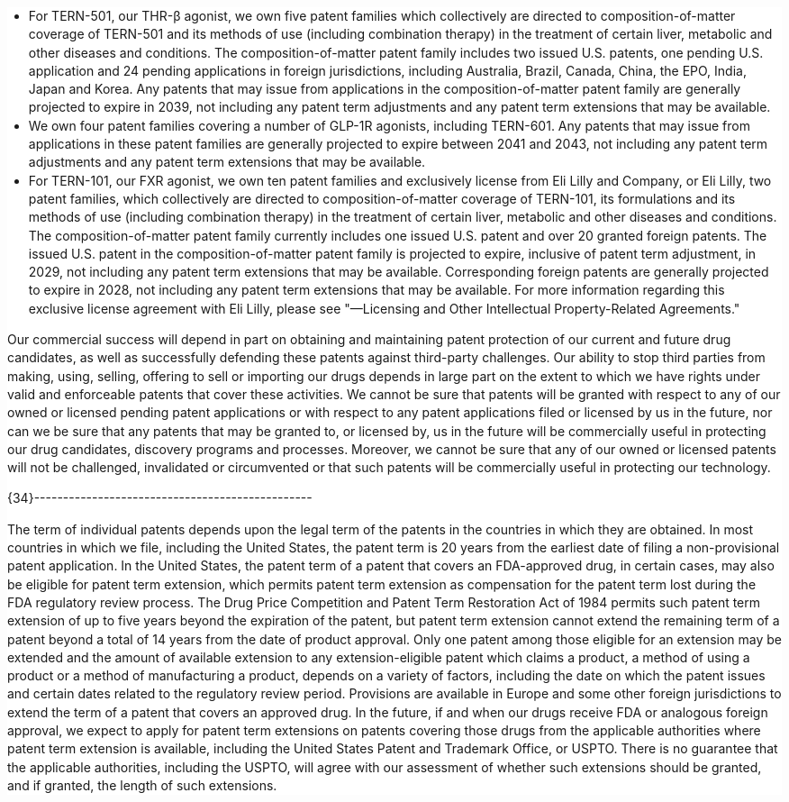 - For TERN-501, our THR-β agonist, we own five patent families which collectively are directed to composition-of-matter coverage of TERN-501 and its methods of use (including combination therapy) in the treatment of certain liver, metabolic and other diseases and conditions. The composition-of-matter patent family includes two issued U.S. patents, one pending U.S. application and 24 pending applications in foreign jurisdictions, including Australia, Brazil, Canada, China, the EPO, India, Japan and Korea. Any patents that may issue from applications in the composition-of-matter patent family are generally projected to expire in 2039, not including any patent term adjustments and any patent term extensions that may be available.
- We own four patent families covering a number of GLP-1R agonists, including TERN-601. Any patents that may issue from applications in these patent families are generally projected to expire between 2041 and 2043, not including any patent term adjustments and any patent term extensions that may be available.
- For TERN-101, our FXR agonist, we own ten patent families and exclusively license from Eli Lilly and Company, or Eli Lilly, two patent families, which collectively are directed to composition-of-matter coverage of TERN-101, its formulations and its methods of use (including combination therapy) in the treatment of certain liver, metabolic and other diseases and conditions. The composition-of-matter patent family currently includes one issued U.S. patent and over 20 granted foreign patents. The issued U.S. patent in the composition-of-matter patent family is projected to expire, inclusive of patent term adjustment, in 2029, not including any patent term extensions that may be available. Corresponding foreign patents are generally projected to expire in 2028, not including any patent term extensions that may be available. For more information regarding this exclusive license agreement with Eli Lilly, please see "—Licensing and Other Intellectual Property-Related Agreements."

Our commercial success will depend in part on obtaining and maintaining patent protection of our current and future drug candidates, as well as successfully defending these patents against third-party challenges. Our ability to stop third parties from making, using, selling, offering to sell or importing our drugs depends in large part on the extent to which we have rights under valid and enforceable patents that cover these activities. We cannot be sure that patents will be granted with respect to any of our owned or licensed pending patent applications or with respect to any patent applications filed or licensed by us in the future, nor can we be sure that any patents that may be granted to, or licensed by, us in the future will be commercially useful in protecting our drug candidates, discovery programs and processes. Moreover, we cannot be sure that any of our owned or licensed patents will not be challenged, invalidated or circumvented or that such patents will be commercially useful in protecting our technology.

{34}------------------------------------------------

The term of individual patents depends upon the legal term of the patents in the countries in which they are obtained. In most countries in which we file, including the United States, the patent term is 20 years from the earliest date of filing a non-provisional patent application. In the United States, the patent term of a patent that covers an FDA-approved drug, in certain cases, may also be eligible for patent term extension, which permits patent term extension as compensation for the patent term lost during the FDA regulatory review process. The Drug Price Competition and Patent Term Restoration Act of 1984 permits such patent term extension of up to five years beyond the expiration of the patent, but patent term extension cannot extend the remaining term of a patent beyond a total of 14 years from the date of product approval. Only one patent among those eligible for an extension may be extended and the amount of available extension to any extension-eligible patent which claims a product, a method of using a product or a method of manufacturing a product, depends on a variety of factors, including the date on which the patent issues and certain dates related to the regulatory review period. Provisions are available in Europe and some other foreign jurisdictions to extend the term of a patent that covers an approved drug. In the future, if and when our drugs receive FDA or analogous foreign approval, we expect to apply for patent term extensions on patents covering those drugs from the applicable authorities where patent term extension is available, including the United States Patent and Trademark Office, or USPTO. There is no guarantee that the applicable authorities, including the USPTO, will agree with our assessment of whether such extensions should be granted, and if granted, the length of such extensions.
